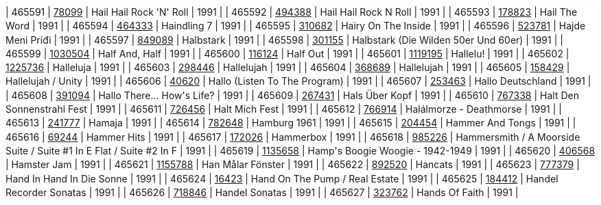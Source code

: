 | 465591 | [78099](https://www.discogs.com/master/78099) | Hail Hail Rock 'N' Roll | 1991 |
| 465592 | [494388](https://www.discogs.com/master/494388) | Hail Hail Rock N Roll | 1991 |
| 465593 | [178823](https://www.discogs.com/master/178823) | Hail The Word | 1991 |
| 465594 | [464333](https://www.discogs.com/master/464333) | Haindling 7 | 1991 |
| 465595 | [310682](https://www.discogs.com/master/310682) | Hairy On The Inside | 1991 |
| 465596 | [523781](https://www.discogs.com/master/523781) | Hajde Meni Priđi | 1991 |
| 465597 | [849089](https://www.discogs.com/master/849089) | Halbstark | 1991 |
| 465598 | [301155](https://www.discogs.com/master/301155) | Halbstark (Die Wilden 50er Und 60er) | 1991 |
| 465599 | [1030504](https://www.discogs.com/master/1030504) | Half And, Half | 1991 |
| 465600 | [116124](https://www.discogs.com/master/116124) | Half Out | 1991 |
| 465601 | [1119195](https://www.discogs.com/master/1119195) | Hallelu! | 1991 |
| 465602 | [1225736](https://www.discogs.com/master/1225736) | Halleluja | 1991 |
| 465603 | [298446](https://www.discogs.com/master/298446) | Hallelujah | 1991 |
| 465604 | [368689](https://www.discogs.com/master/368689) | Hallelujah | 1991 |
| 465605 | [158429](https://www.discogs.com/master/158429) | Hallelujah / Unity | 1991 |
| 465606 | [40620](https://www.discogs.com/master/40620) | Hallo (Listen To The Program) | 1991 |
| 465607 | [253463](https://www.discogs.com/master/253463) | Hallo Deutschland | 1991 |
| 465608 | [391094](https://www.discogs.com/master/391094) | Hallo There... How's Life? | 1991 |
| 465609 | [267431](https://www.discogs.com/master/267431) | Hals Über Kopf | 1991 |
| 465610 | [767338](https://www.discogs.com/master/767338) | Halt Den Sonnenstrahl Fest | 1991 |
| 465611 | [726456](https://www.discogs.com/master/726456) | Halt Mich Fest | 1991 |
| 465612 | [766914](https://www.discogs.com/master/766914) | Halálmorze - Deathmorse | 1991 |
| 465613 | [241777](https://www.discogs.com/master/241777) | Hamaja | 1991 |
| 465614 | [782648](https://www.discogs.com/master/782648) | Hamburg 1961 | 1991 |
| 465615 | [204454](https://www.discogs.com/master/204454) | Hammer And Tongs | 1991 |
| 465616 | [69244](https://www.discogs.com/master/69244) | Hammer Hits | 1991 |
| 465617 | [172026](https://www.discogs.com/master/172026) | Hammerbox | 1991 |
| 465618 | [985226](https://www.discogs.com/master/985226) | Hammersmith / A Moorside Suite / Suite #1 In E Flat / Suite #2 In F | 1991 |
| 465619 | [1135658](https://www.discogs.com/master/1135658) | Hamp's Boogie Woogie - 1942-1949 | 1991 |
| 465620 | [406568](https://www.discogs.com/master/406568) | Hamster Jam | 1991 |
| 465621 | [1155788](https://www.discogs.com/master/1155788) | Han Målar Fönster | 1991 |
| 465622 | [892520](https://www.discogs.com/master/892520) | Hancats | 1991 |
| 465623 | [777379](https://www.discogs.com/master/777379) | Hand In Hand In Die Sonne | 1991 |
| 465624 | [16423](https://www.discogs.com/master/16423) | Hand On The Pump / Real Estate | 1991 |
| 465625 | [184412](https://www.discogs.com/master/184412) | Handel Recorder Sonatas | 1991 |
| 465626 | [718846](https://www.discogs.com/master/718846) | Handel Sonatas | 1991 |
| 465627 | [323762](https://www.discogs.com/master/323762) | Hands Of Faith | 1991 |